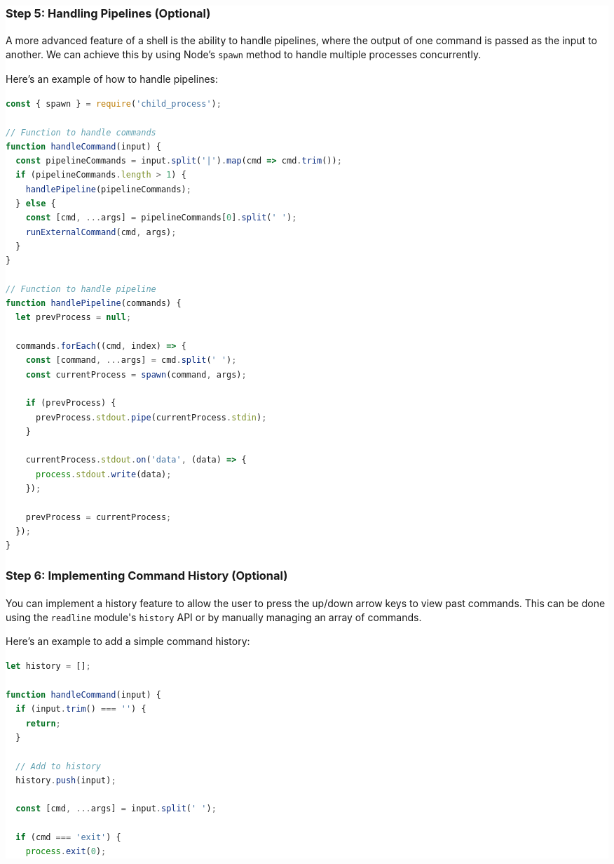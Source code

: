 ### **Step 5: Handling Pipelines (Optional)**

A more advanced feature of a shell is the ability to handle pipelines, where the output of one command is passed as the input to another. We can achieve this by using Node’s `spawn` method to handle multiple processes concurrently.

Here’s an example of how to handle pipelines:

```javascript
const { spawn } = require('child_process');

// Function to handle commands
function handleCommand(input) {
  const pipelineCommands = input.split('|').map(cmd => cmd.trim());
  if (pipelineCommands.length > 1) {
    handlePipeline(pipelineCommands);
  } else {
    const [cmd, ...args] = pipelineCommands[0].split(' ');
    runExternalCommand(cmd, args);
  }
}

// Function to handle pipeline
function handlePipeline(commands) {
  let prevProcess = null;

  commands.forEach((cmd, index) => {
    const [command, ...args] = cmd.split(' ');
    const currentProcess = spawn(command, args);

    if (prevProcess) {
      prevProcess.stdout.pipe(currentProcess.stdin);
    }

    currentProcess.stdout.on('data', (data) => {
      process.stdout.write(data);
    });

    prevProcess = currentProcess;
  });
}
```

### **Step 6: Implementing Command History (Optional)**

You can implement a history feature to allow the user to press the up/down arrow keys to view past commands. This can be done using the `readline` module's `history` API or by manually managing an array of commands.

Here’s an example to add a simple command history:

```javascript
let history = [];

function handleCommand(input) {
  if (input.trim() === '') {
    return;
  }

  // Add to history
  history.push(input);

  const [cmd, ...args] = input.split(' ');

  if (cmd === 'exit') {
    process.exit(0);
```